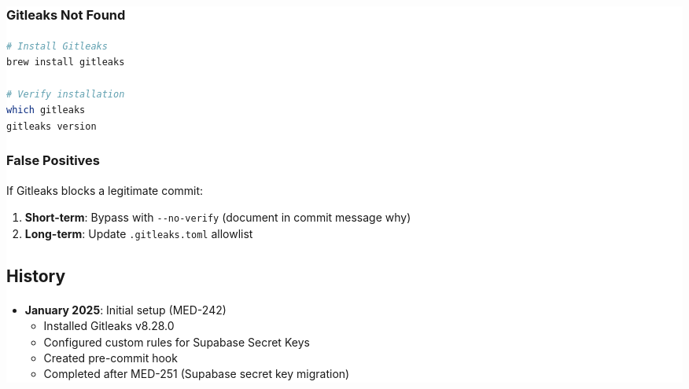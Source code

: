 ### Gitleaks Not Found

```bash
# Install Gitleaks
brew install gitleaks

# Verify installation
which gitleaks
gitleaks version
```

### False Positives

If Gitleaks blocks a legitimate commit:

1. **Short-term**: Bypass with `--no-verify` (document in commit message why)
2. **Long-term**: Update `.gitleaks.toml` allowlist

## History

- **January 2025**: Initial setup (MED-242)
  - Installed Gitleaks v8.28.0
  - Configured custom rules for Supabase Secret Keys
  - Created pre-commit hook
  - Completed after MED-251 (Supabase secret key migration)
